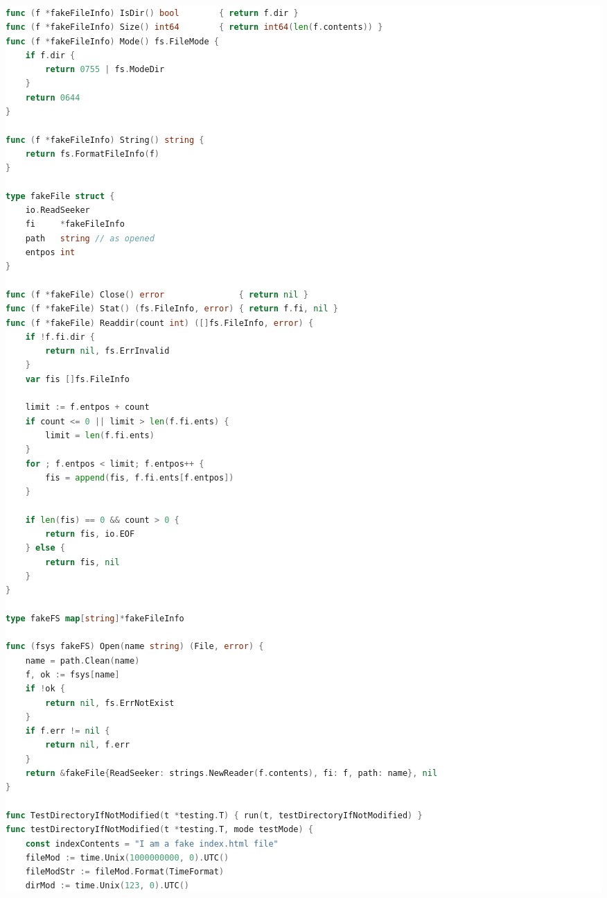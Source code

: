 ```go
func (f *fakeFileInfo) IsDir() bool        { return f.dir }
func (f *fakeFileInfo) Size() int64        { return int64(len(f.contents)) }
func (f *fakeFileInfo) Mode() fs.FileMode {
	if f.dir {
		return 0755 | fs.ModeDir
	}
	return 0644
}

func (f *fakeFileInfo) String() string {
	return fs.FormatFileInfo(f)
}

type fakeFile struct {
	io.ReadSeeker
	fi     *fakeFileInfo
	path   string // as opened
	entpos int
}

func (f *fakeFile) Close() error               { return nil }
func (f *fakeFile) Stat() (fs.FileInfo, error) { return f.fi, nil }
func (f *fakeFile) Readdir(count int) ([]fs.FileInfo, error) {
	if !f.fi.dir {
		return nil, fs.ErrInvalid
	}
	var fis []fs.FileInfo

	limit := f.entpos + count
	if count <= 0 || limit > len(f.fi.ents) {
		limit = len(f.fi.ents)
	}
	for ; f.entpos < limit; f.entpos++ {
		fis = append(fis, f.fi.ents[f.entpos])
	}

	if len(fis) == 0 && count > 0 {
		return fis, io.EOF
	} else {
		return fis, nil
	}
}

type fakeFS map[string]*fakeFileInfo

func (fsys fakeFS) Open(name string) (File, error) {
	name = path.Clean(name)
	f, ok := fsys[name]
	if !ok {
		return nil, fs.ErrNotExist
	}
	if f.err != nil {
		return nil, f.err
	}
	return &fakeFile{ReadSeeker: strings.NewReader(f.contents), fi: f, path: name}, nil
}

func TestDirectoryIfNotModified(t *testing.T) { run(t, testDirectoryIfNotModified) }
func testDirectoryIfNotModified(t *testing.T, mode testMode) {
	const indexContents = "I am a fake index.html file"
	fileMod := time.Unix(1000000000, 0).UTC()
	fileModStr := fileMod.Format(TimeFormat)
	dirMod := time.Unix(123, 0).UTC()
```